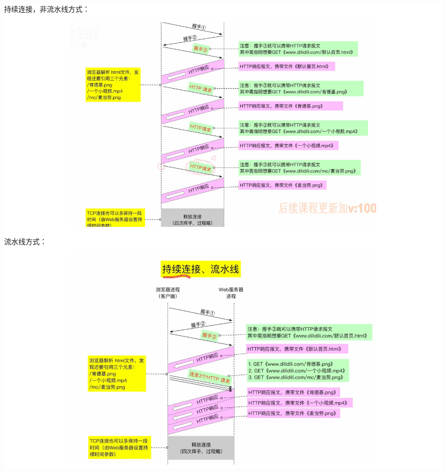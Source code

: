 持续连接，非流水线方式：
<p align="center"><img src="./img/持续连接非流水线.png" style="width:70%!important"></p>

流水线方式：
<p align="center"><img src="./img/流水线方式.png" style="width:70%!important"></p>